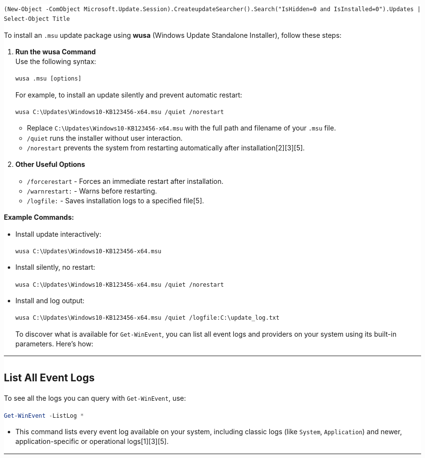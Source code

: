 ```
(New-Object -ComObject Microsoft.Update.Session).CreateupdateSearcher().Search("IsHidden=0 and IsInstalled=0").Updates | Select-Object Title
```

To install an `.msu` update package using **wusa** (Windows Update Standalone Installer), follow these steps:

1. **Run the wusa Command**  
   Use the following syntax:
   ```
   wusa .msu [options]
   ```
   For example, to install an update silently and prevent automatic restart:
   ```
   wusa C:\Updates\Windows10-KB123456-x64.msu /quiet /norestart
   ```
   - Replace `C:\Updates\Windows10-KB123456-x64.msu` with the full path and filename of your `.msu` file.
   - `/quiet` runs the installer without user interaction.
   - `/norestart` prevents the system from restarting automatically after installation[2][3][5].

2. **Other Useful Options**
   - `/forcerestart` - Forces an immediate restart after installation.
   - `/warnrestart:` - Warns before restarting.
   - `/logfile:` - Saves installation logs to a specified file[5].

**Example Commands:**
- Install update interactively:
  ```
  wusa C:\Updates\Windows10-KB123456-x64.msu
  ```
- Install silently, no restart:
  ```
  wusa C:\Updates\Windows10-KB123456-x64.msu /quiet /norestart
  ```
- Install and log output:
  ```
  wusa C:\Updates\Windows10-KB123456-x64.msu /quiet /logfile:C:\update_log.txt
  ```
  To discover what is available for `Get-WinEvent`, you can list all event logs and providers on your system using its built-in parameters. Here’s how:

---

## List All Event Logs

To see all the logs you can query with `Get-WinEvent`, use:

```powershell
Get-WinEvent -ListLog *
```
- This command lists every event log available on your system, including classic logs (like `System`, `Application`) and newer, application-specific or operational logs[1][3][5].

---
